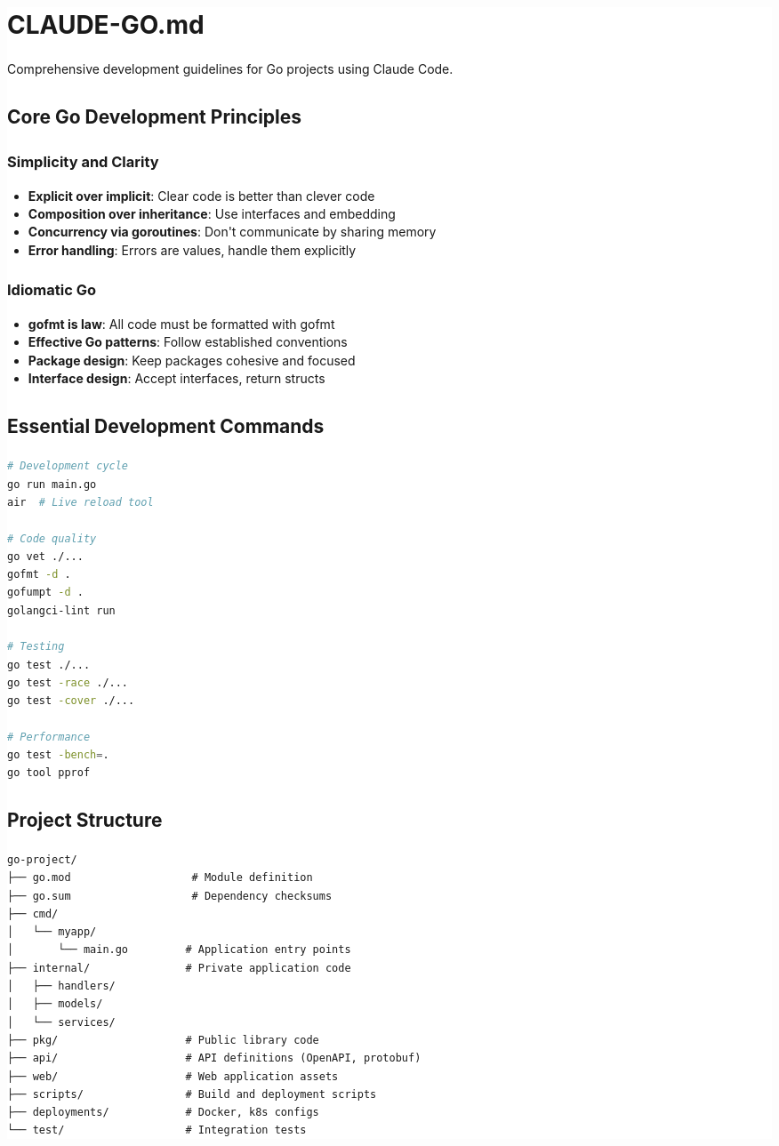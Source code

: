 # CLAUDE-GO.md

Comprehensive development guidelines for Go projects using Claude Code.

## Core Go Development Principles

### Simplicity and Clarity
- **Explicit over implicit**: Clear code is better than clever code
- **Composition over inheritance**: Use interfaces and embedding
- **Concurrency via goroutines**: Don't communicate by sharing memory
- **Error handling**: Errors are values, handle them explicitly

### Idiomatic Go
- **gofmt is law**: All code must be formatted with gofmt
- **Effective Go patterns**: Follow established conventions
- **Package design**: Keep packages cohesive and focused
- **Interface design**: Accept interfaces, return structs

## Essential Development Commands

```bash
# Development cycle
go run main.go
air  # Live reload tool

# Code quality
go vet ./...
gofmt -d .
gofumpt -d .
golangci-lint run

# Testing
go test ./...
go test -race ./...
go test -cover ./...

# Performance
go test -bench=.
go tool pprof
```

## Project Structure

```
go-project/
├── go.mod                   # Module definition
├── go.sum                   # Dependency checksums
├── cmd/
│   └── myapp/
│       └── main.go         # Application entry points
├── internal/               # Private application code
│   ├── handlers/
│   ├── models/
│   └── services/
├── pkg/                    # Public library code
├── api/                    # API definitions (OpenAPI, protobuf)
├── web/                    # Web application assets
├── scripts/                # Build and deployment scripts
├── deployments/            # Docker, k8s configs
└── test/                   # Integration tests
```
